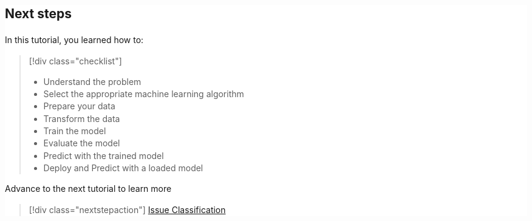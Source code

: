## Next steps

In this tutorial, you learned how to:
> [!div class="checklist"]
> * Understand the problem
> * Select the appropriate machine learning algorithm
> * Prepare your data
> * Transform the data
> * Train the model
> * Evaluate the model
> * Predict with the trained model
> * Deploy and Predict with a loaded model

Advance to the next tutorial to learn more
> [!div class="nextstepaction"]
> [Issue Classification](github-issue-classification.md)
